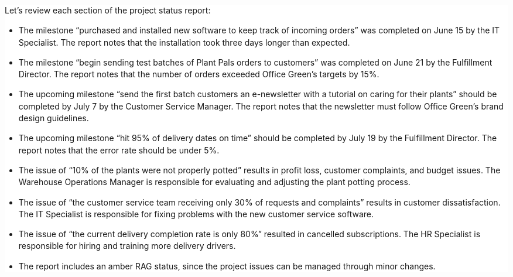 Let’s review each section of the project status report:

- The milestone “purchased and installed new software to keep track of incoming orders” was completed on June 15 by the IT Specialist. The report notes that the installation took three days longer than expected.
    

- The milestone “begin sending test batches of Plant Pals orders to customers” was completed on June 21 by the Fulfillment Director. The report notes that the number of orders exceeded Office Green’s targets by 15%.
    

- The upcoming milestone “send the first batch customers an e-newsletter with a tutorial on caring for their plants” should be completed by July 7 by the Customer Service Manager. The report notes that the newsletter must follow Office Green’s brand design guidelines. 
    

- The upcoming milestone “hit 95% of delivery dates on time” should be completed by July 19 by the Fulfillment Director. The report notes that the error rate should be under 5%.
    

- The issue of “10% of the plants were not properly potted” results in profit loss, customer complaints, and budget issues. The Warehouse Operations Manager is responsible for evaluating and adjusting the plant potting process. 
    

- The issue of “the customer service team receiving only 30% of requests and complaints” results in customer dissatisfaction. The IT Specialist is responsible for fixing problems with the new customer service software.
    

- The issue of “the current delivery completion rate is only 80%” resulted in cancelled subscriptions. The HR Specialist is responsible for hiring and training more delivery drivers.
    

- The report includes an amber RAG status, since the project issues can be managed through minor changes.